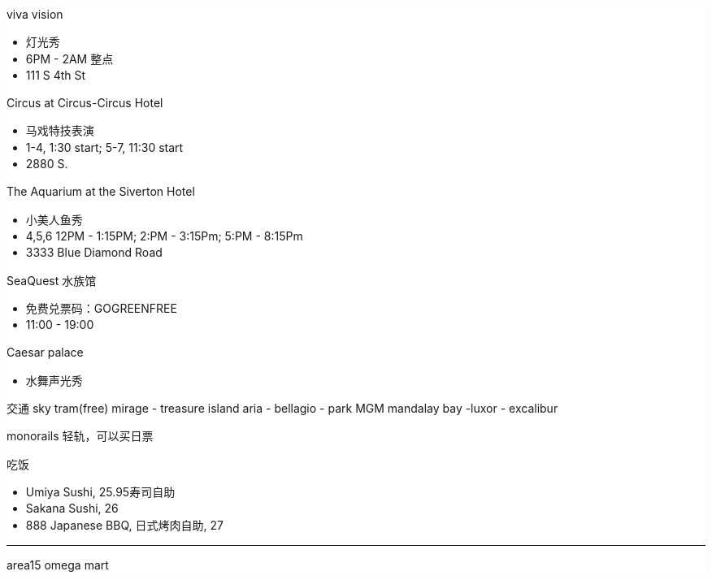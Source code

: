 viva vision
* 灯光秀
* 6PM - 2AM 整点
* 111 S 4th St

Circus at Circus-Circus Hotel
* 马戏特技表演
* 1-4, 1:30 start; 5-7, 11:30 start
* 2880 S.

The Aquarium at the Siverton Hotel
* 小美人鱼秀
* 4,5,6  12PM - 1:15PM; 2:PM - 3:15Pm; 5:PM - 8:15Pm
* 3333 Blue Diamond Road

SeaQuest 水族馆
* 免费兑票码：GOGREENFREE
* 11:00 - 19:00

Caesar palace
* 水舞声光秀


交通
sky tram(free)
mirage - treasure island
aria - bellagio - park MGM
mandalay bay -luxor - excalibur


monorails 轻轨，可以买日票


吃饭
* Umiya Sushi, 25.95寿司自助
* Sakana Sushi, 26
* 888 Japanese BBQ, 日式烤肉自助, 27





---
area15 omega mart



